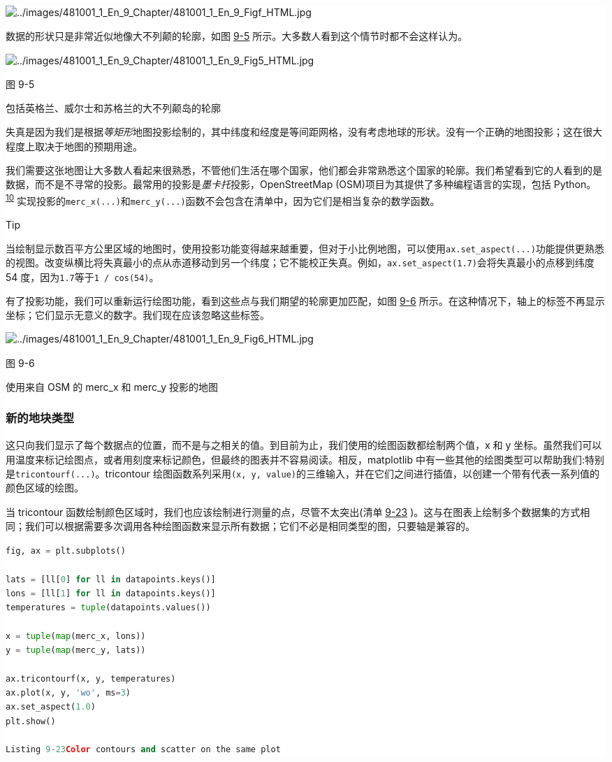 ![../images/481001_1_En_9_Chapter/481001_1_En_9_Figf_HTML.jpg](../images/481001_1_En_9_Chapter/481001_1_En_9_Figf_HTML.jpg)

数据的形状只是非常近似地像大不列颠的轮廓，如图 [9-5](#Fig5) 所示。大多数人看到这个情节时都不会这样认为。

![../images/481001_1_En_9_Chapter/481001_1_En_9_Fig5_HTML.jpg](../images/481001_1_En_9_Chapter/481001_1_En_9_Fig5_HTML.jpg)

图 9-5

包括英格兰、威尔士和苏格兰的大不列颠岛的轮廓

失真是因为我们是根据*等矩形*地图投影绘制的，其中纬度和经度是等间距网格，没有考虑地球的形状。没有一个正确的地图投影；这在很大程度上取决于地图的预期用途。

我们需要这张地图让大多数人看起来很熟悉，不管他们生活在哪个国家，他们都会非常熟悉这个国家的轮廓。我们希望看到它的人看到的是数据，而不是不寻常的投影。最常用的投影是*墨卡托*投影，OpenStreetMap (OSM)项目为其提供了多种编程语言的实现，包括 Python。 <sup>[10](#Fn10)</sup> 实现投影的`merc_x(...)`和`merc_y(...)`函数不会包含在清单中，因为它们是相当复杂的数学函数。

Tip

当绘制显示数百平方公里区域的地图时，使用投影功能变得越来越重要，但对于小比例地图，可以使用`ax.set_aspect(...)`功能提供更熟悉的视图。改变纵横比将失真最小的点从赤道移动到另一个纬度；它不能校正失真。例如，`ax.set_aspect(1.7)`会将失真最小的点移到纬度 54 度，因为`1.7`等于`1 / cos(54)`。

有了投影功能，我们可以重新运行绘图功能，看到这些点与我们期望的轮廓更加匹配，如图 [9-6](#Fig6) 所示。在这种情况下，轴上的标签不再显示坐标；它们显示无意义的数字。我们现在应该忽略这些标签。

![../images/481001_1_En_9_Chapter/481001_1_En_9_Fig6_HTML.jpg](../images/481001_1_En_9_Chapter/481001_1_En_9_Fig6_HTML.jpg)

图 9-6

使用来自 OSM 的 merc_x 和 merc_y 投影的地图

### 新的地块类型

这只向我们显示了每个数据点的位置，而不是与之相关的值。到目前为止，我们使用的绘图函数都绘制两个值，x 和 y 坐标。虽然我们可以用温度来标记绘图点，或者用刻度来标记颜色，但最终的图表并不容易阅读。相反，matplotlib 中有一些其他的绘图类型可以帮助我们:特别是`tricontourf(...)`。tricontour 绘图函数系列采用`(x, y, value)`的三维输入，并在它们之间进行插值，以创建一个带有代表一系列值的颜色区域的绘图。

当 tricontour 函数绘制颜色区域时，我们也应该绘制进行测量的点，尽管不太突出(清单 [9-23](#PC38) )。这与在图表上绘制多个数据集的方式相同；我们可以根据需要多次调用各种绘图函数来显示所有数据；它们不必是相同类型的图，只要轴是兼容的。

```py
fig, ax = plt.subplots()

lats = [ll[0] for ll in datapoints.keys()]
lons = [ll[1] for ll in datapoints.keys()]
temperatures = tuple(datapoints.values())

x = tuple(map(merc_x, lons))
y = tuple(map(merc_y, lats))

ax.tricontourf(x, y, temperatures)
ax.plot(x, y, 'wo', ms=3)
ax.set_aspect(1.0)
plt.show()

Listing 9-23Color contours and scatter on the same plot

```
